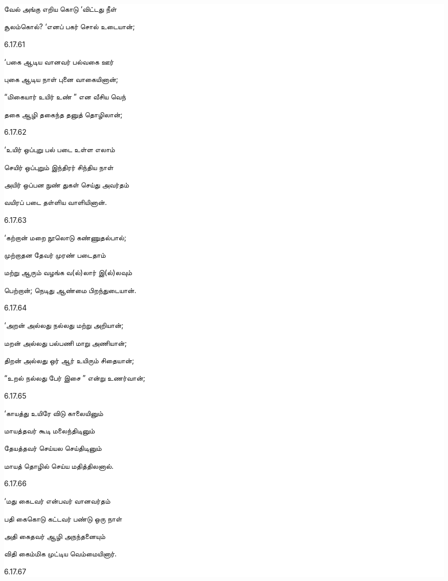 வேல் அங்கு எறிய கொடு ‘விட்டது நீள்  

சூலம்கொல்? ‘எனப் பகர் சொல் உடையான்;

 6.17.61  

‘பகை ஆடிய வானவர் பல்வகை ஊர்  

புகை ஆடிய நாள் புனை வாகையினான்;  

“மிகையார் உயிர் உண் ” என வீசிய வெந்  

தகை ஆழி தகைந்த தனுத் தொழிலான்;

 6.17.62  

‘உயிர் ஒப்புறு பல் படை உள்ள எலாம்  

செயிர் ஒப்புறும் இந்திரர் சிந்திய நாள்  

அயிர் ஒப்பன நுண் துகள் செய்து அவர்தம்  

வயிரப் படை தள்ளிய வாளியினான்.

 6.17.63  

‘கற்றான் மறை நூலொடு கண்ணுதல்பால்;  

முற்றாதன தேவர் முரண் படைதாம்  

மற்று ஆரும் வழங்க வ(ல்)லார் இ(ல்)லவும்  

பெற்றான்; நெடிது ஆண்மை பிறந்துடையான்.

 6.17.64  

‘அறன் அல்லது நல்லது மற்று அறியான்;  

மறன் அல்லது பல்பணி மாறு அணியான்;  

திறன் அல்லது ஒர் ஆர் உயிரும் சிதையான்;  

“உறல் நல்லது பேர் இசை ” என்று உணர்வான்;

 6.17.65  

‘காயத்து உயிரே விடு காலையினும்  

மாயத்தவர் கூடி மலைந்திடினும்  

தேயத்தவர் செய்யல செய்திடினும்  

மாயத் தொழில் செய்ய மதித்திலனால்.

 6.17.66  

‘மது கைடவர் என்பவர் வானவர்தம்  

பதி கைகொடு கட்டவர் பண்டு ஒரு நாள்  

அதி கைதவர் ஆழி அநந்தனையும்  

விதி கைம்மிக முட்டிய வெம்மையினார்.

 6.17.67  
